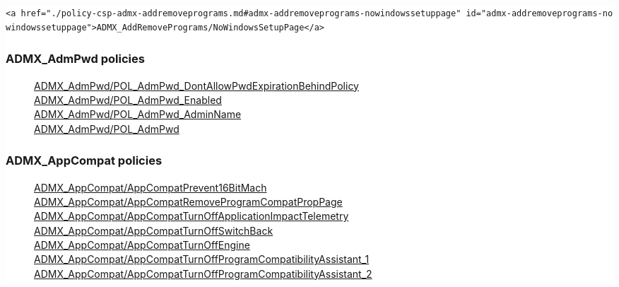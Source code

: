     <a href="./policy-csp-admx-addremoveprograms.md#admx-addremoveprograms-nowindowssetuppage" id="admx-addremoveprograms-nowindowssetuppage">ADMX_AddRemovePrograms/NoWindowsSetupPage</a>
  </dd>
</dl>

### ADMX_AdmPwd policies

<dl>
  <dd>
    <a href="./policy-csp-admx-admpwd.md#admx-admpwd-pol_admpwd_dontallowpwdexpirationbehindpolicy" id="admx-admpwd-pol_admpwd_dontallowpwdexpirationbehindpolicy">ADMX_AdmPwd/POL_AdmPwd_DontAllowPwdExpirationBehindPolicy</a>
  </dd>
  <dd>
    <a href="./policy-csp-admx-admpwd.md#admx-admpwd-pol_admpwd_enabled" id="admx-admpwd-pol_admpwd_enabled">ADMX_AdmPwd/POL_AdmPwd_Enabled</a>
  </dd>
  <dd>
    <a href="./policy-csp-admx-admpwd.md#admx-admpwd-pol_admpwd_adminname" id="admx-admpwd-pol_admpwd_adminname">ADMX_AdmPwd/POL_AdmPwd_AdminName</a>
  </dd>
  <dd>
    <a href="./policy-csp-admx-admpwd.md#admx-admpwd-pol_admpwd" id="admx-admpwd-pol_admpwd">ADMX_AdmPwd/POL_AdmPwd</a>
  </dd>
<dl>

### ADMX_AppCompat policies

<dl>
  <dd>
    <a href="./policy-csp-admx-appcompat.md#admx-appcompat-appcompatprevent16bitmach" id="admx-appcompat-appcompatprevent16bitmach">ADMX_AppCompat/AppCompatPrevent16BitMach</a>
  </dd>
  <dd>
    <a href="./policy-csp-admx-appcompat.md#admx-appcompat-appcompatremoveprogramcompatproppage" id="admx-appcompat-appcompatremoveprogramcompatproppage">ADMX_AppCompat/AppCompatRemoveProgramCompatPropPage</a>
  </dd>
  <dd>
    <a href="./policy-csp-admx-appcompat.md#admx-appcompat-appcompatturnoffapplicationimpacttelemetry" id="admx-appcompat-appcompatturnoffapplicationimpacttelemetry">ADMX_AppCompat/AppCompatTurnOffApplicationImpactTelemetry</a>
  </dd>
  <dd>
    <a href="./policy-csp-admx-appcompat.md#admx-appcompat-appcompatturnoffswitchback" id="admx-appcompat-appcompatturnoffswitchback">ADMX_AppCompat/AppCompatTurnOffSwitchBack</a>
  </dd>
  <dd>
    <a href="./policy-csp-admx-appcompat.md#admx-appcompat-appcompatturnoffengine" id="admx-appcompat-appcompatturnoffengine">ADMX_AppCompat/AppCompatTurnOffEngine</a>
  </dd>
  <dd>
    <a href="./policy-csp-admx-appcompat.md#admx-appcompat-appcompatturnoffprogramcompatibilityassistant_1" id="admx-appcompat-appcompatturnoffprogramcompatibilityassistant_1">ADMX_AppCompat/AppCompatTurnOffProgramCompatibilityAssistant_1</a>
  </dd>
  <dd>
    <a href="./policy-csp-admx-appcompat.md#admx-appcompat-appcompatturnoffprogramcompatibilityassistant_2" id="admx-appcompat-appcompatturnoffprogramcompatibilityassistant_2">ADMX_AppCompat/AppCompatTurnOffProgramCompatibilityAssistant_2</a>
  </dd>
  <dd>